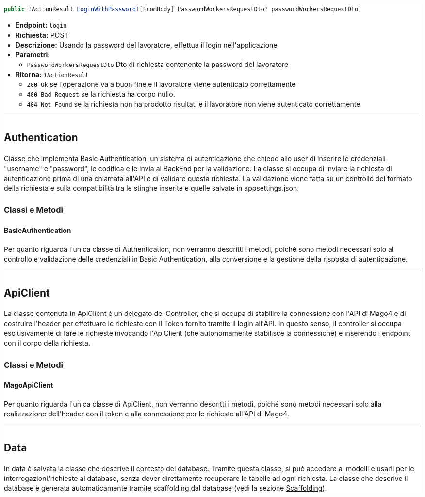 
```csharp
public IActionResult LoginWithPassword([FromBody] PasswordWorkersRequestDto? passwordWorkersRequestDto)
```
- **Endpoint:** `login`
- **Richiesta:** POST
- **Descrizione:** Usando la password del lavoratore, effettua il login nell'applicazione
- **Parametri:**
    - `PasswordWorkersRequestDto` Dto di richiesta contenente la password del lavoratore
- **Ritorna:** `IActionResult`  
    - `200 Ok` se l'operazione va a buon fine e il lavoratore viene autenticato correttamente
    - `400 Bad Request` se la richiesta ha corpo nullo.
    - `404 Not Found` se la richiesta non ha prodotto risultati e il lavoratore non viene autenticato correttamente

---

## Authentication
Classe che implementa Basic Authentication, un sistema di autenticazione che chiede allo user di inserire le credenziali "username" e "password", le codifica e le invia al BackEnd per la validazione. La classe si occupa di inviare la richiesta di autenticazione prima di una chiamata all'API e di validare questa richiesta. La validazione viene fatta su un controllo del formato della richiesta e sulla compatibilità tra le stinghe inserite e quelle salvate in appsettings.json.

### Classi e Metodi
#### BasicAuthentication
Per quanto riguarda l'unica classe di Authentication, non verranno descritti i metodi, poiché sono metodi necessari solo al controllo e validazione delle credenziali in Basic Authentication, alla conversione e la gestione della risposta di autenticazione.

---

## ApiClient
La classe contenuta in ApiClient è un delegato del Controller, che si occupa di stabilire la connessione con l'API di Mago4 e di costruire l'header per effettuare le richieste con il Token fornito tramite il login all'API. In questo senso, il controller si occupa esclusivamente di fare le richieste invocando l'ApiClient (che autonomamente stabilisce la connessione) e inserendo l'endpoint con il corpo della richiesta.

### Classi e Metodi
#### MagoApiClient
Per quanto riguarda l'unica classe di ApiClient, non verranno descritti i metodi, poiché sono metodi necessari solo alla realizzazione dell'header con il token e alla connessione per le richieste all'API di Mago4.

---

## Data
In data è salvata la classe che descrive il contesto del database. Tramite questa classe, si può accedere ai modelli e usarli per le interrogazioni/richieste al database, senza dover direttamente recuperare le tabelle ad ogni richiesta. La classe che descrive il database è generata automaticamente tramite scaffolding dal database (vedi la sezione [Scaffolding](#scaffolding)).
